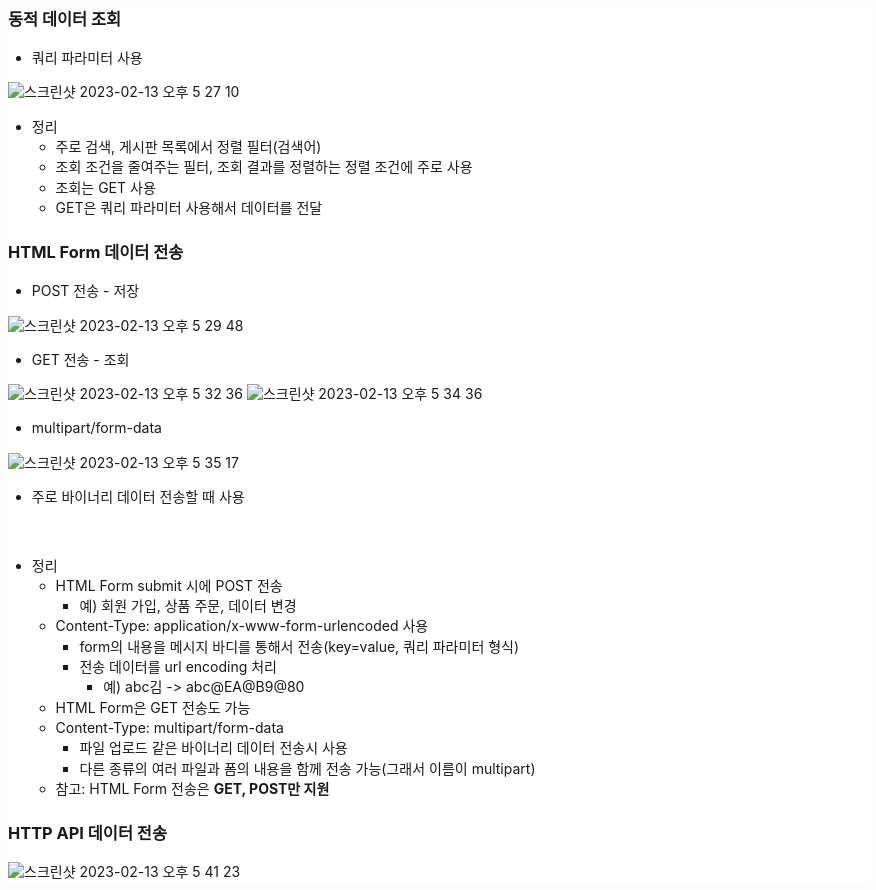 ### 동적 데이터 조회

- 쿼리 파라미터 사용

<img width="1111" alt="스크린샷 2023-02-13 오후 5 27 10" src="https://user-images.githubusercontent.com/62871026/218407606-43ff44ca-a86d-4176-99c9-6f5089ab59d5.png">

<br>

- 정리
  - 주로 검색, 게시판 목록에서 정렬 필터(검색어)
  - 조회 조건을 줄여주는 필터, 조회 결과를 정렬하는 정렬 조건에 주로 사용
  - 조회는 GET 사용
  - GET은 쿼리 파라미터 사용해서 데이터를 전달

### HTML Form 데이터 전송

- POST 전송 - 저장

<img width="1141" alt="스크린샷 2023-02-13 오후 5 29 48" src="https://user-images.githubusercontent.com/62871026/218408137-7aa1881a-67d9-4f6b-83f3-c4a8877b950b.png">

<br>

- GET 전송 - 조회

<img width="1156" alt="스크린샷 2023-02-13 오후 5 32 36" src="https://user-images.githubusercontent.com/62871026/218408715-7be8b36d-4b80-40ae-8d67-40e68820591e.png">
<img width="1134" alt="스크린샷 2023-02-13 오후 5 34 36" src="https://user-images.githubusercontent.com/62871026/218409098-1d0927ed-e8c2-4495-8135-d829a8d8fda3.png">

<br>

- multipart/form-data

<img width="1163" alt="스크린샷 2023-02-13 오후 5 35 17" src="https://user-images.githubusercontent.com/62871026/218409216-2f99f341-908d-4f61-9ff7-e23c6ade82a0.png">

- 주로 바이너리 데이터 전송할 때 사용

<br>

- 정리
  - HTML Form submit 시에 POST 전송
    - 예) 회원 가입, 상품 주문, 데이터 변경
  - Content-Type: application/x-www-form-urlencoded 사용
    - form의 내용을 메시지 바디를 통해서 전송(key=value, 쿼리 파라미터 형식)
    - 전송 데이터를 url encoding 처리
      - 예) abc김 -> abc@EA@B9@80
  - HTML Form은 GET 전송도 가능
  - Content-Type: multipart/form-data
    - 파일 업로드 같은 바이너리 데이터 전송시 사용
    - 다른 종류의 여러 파일과 폼의 내용을 함께 전송 가능(그래서 이름이 multipart)
  - 참고: HTML Form 전송은 **GET, POST만 지원**

### HTTP API 데이터 전송

<img width="961" alt="스크린샷 2023-02-13 오후 5 41 23" src="https://user-images.githubusercontent.com/62871026/218410496-bcaffe2d-3165-45a9-8a4d-ba771b5dc3d5.png">
